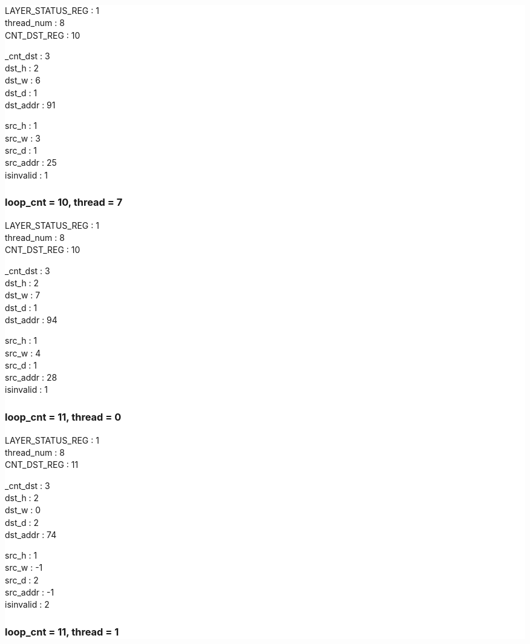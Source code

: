 LAYER_STATUS_REG : 1  
thread_num : 8  
CNT_DST_REG : 10  

_cnt_dst : 3  
dst_h : 2  
dst_w : 6  
dst_d : 1  
dst_addr : 91  

src_h : 1  
src_w : 3  
src_d : 1  
src_addr : 25  
isinvalid : 1  

### loop_cnt = 10, thread = 7  

LAYER_STATUS_REG : 1  
thread_num : 8  
CNT_DST_REG : 10  

_cnt_dst : 3  
dst_h : 2  
dst_w : 7  
dst_d : 1  
dst_addr : 94  

src_h : 1  
src_w : 4  
src_d : 1  
src_addr : 28  
isinvalid : 1  



### loop_cnt = 11, thread = 0  

LAYER_STATUS_REG : 1  
thread_num : 8  
CNT_DST_REG : 11  

_cnt_dst : 3  
dst_h : 2  
dst_w : 0  
dst_d : 2  
dst_addr : 74  

src_h : 1  
src_w : -1  
src_d : 2  
src_addr : -1  
isinvalid : 2  

### loop_cnt = 11, thread = 1  
